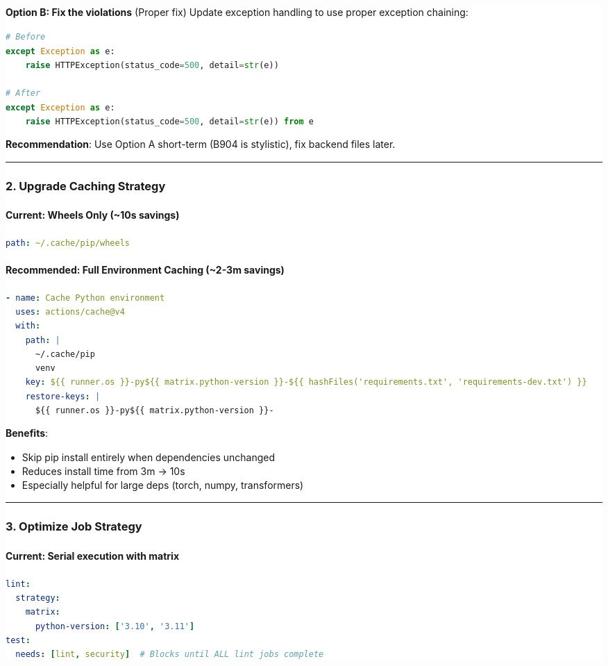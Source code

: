**Option B: Fix the violations** (Proper fix)
Update exception handling to use proper exception chaining:
```python
# Before
except Exception as e:
    raise HTTPException(status_code=500, detail=str(e))

# After
except Exception as e:
    raise HTTPException(status_code=500, detail=str(e)) from e
```

**Recommendation**: Use Option A short-term (B904 is stylistic), fix backend files later.

---

### 2. **Upgrade Caching Strategy**

#### Current: Wheels Only (~10s savings)
```yaml
path: ~/.cache/pip/wheels
```

#### Recommended: Full Environment Caching (~2-3m savings)
```yaml
- name: Cache Python environment
  uses: actions/cache@v4
  with:
    path: |
      ~/.cache/pip
      venv
    key: ${{ runner.os }}-py${{ matrix.python-version }}-${{ hashFiles('requirements.txt', 'requirements-dev.txt') }}
    restore-keys: |
      ${{ runner.os }}-py${{ matrix.python-version }}-
```

**Benefits**:
- Skip pip install entirely when dependencies unchanged
- Reduces install time from 3m → 10s
- Especially helpful for large deps (torch, numpy, transformers)

---

### 3. **Optimize Job Strategy**

#### Current: Serial execution with matrix
```yaml
lint:
  strategy:
    matrix:
      python-version: ['3.10', '3.11']
test:
  needs: [lint, security]  # Blocks until ALL lint jobs complete
```
